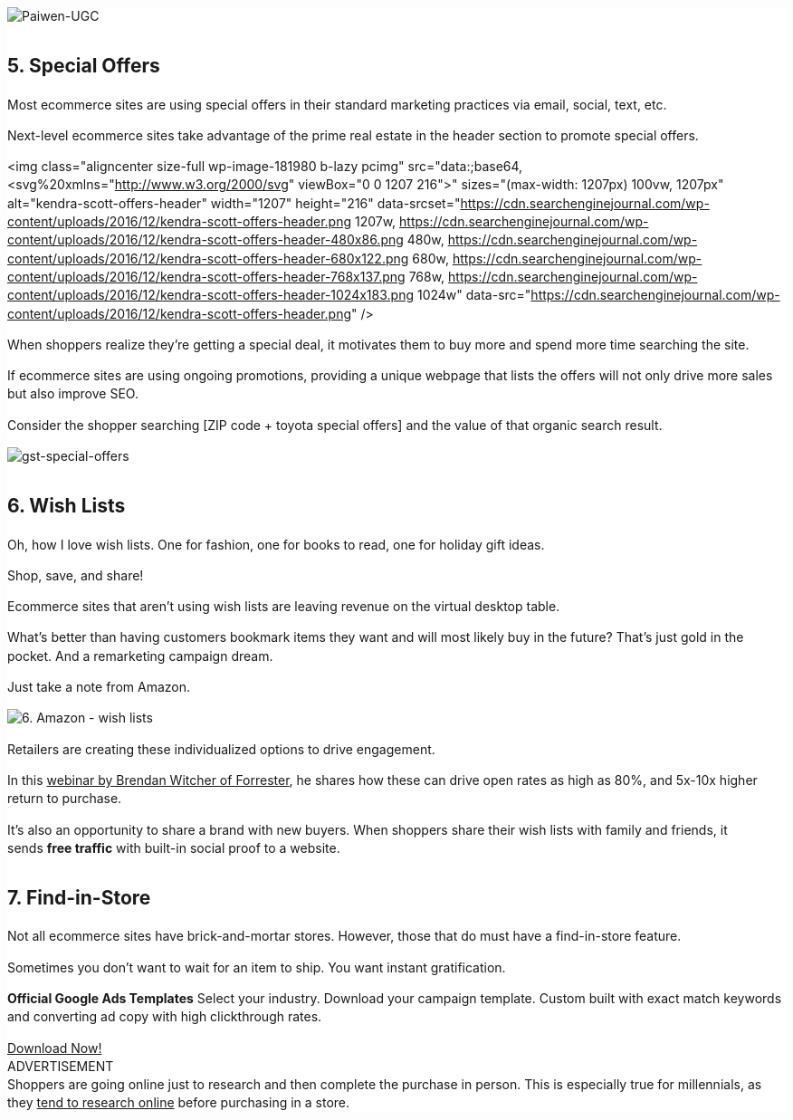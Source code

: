 <img class="alignnone size-full wp-image-3096" src="http://www.hss5.com/wp-content/uploads/2019/07/Paiwen-UGC.png" width="851" height="877" alt="Paiwen-UGC" />
<h2>5. Special Offers</h2>
Most ecommerce sites are using special offers in their standard marketing practices via email, social, text, etc.

Next-level ecommerce sites take advantage of the prime real estate in the header section to promote special offers.

<img class="aligncenter size-full wp-image-181980 b-lazy pcimg" src="data:;base64,<svg%20xmlns="http://www.w3.org/2000/svg" viewBox="0 0 1207 216"></svg>" sizes="(max-width: 1207px) 100vw, 1207px" alt="kendra-scott-offers-header" width="1207" height="216" data-srcset="https://cdn.searchenginejournal.com/wp-content/uploads/2016/12/kendra-scott-offers-header.png 1207w, https://cdn.searchenginejournal.com/wp-content/uploads/2016/12/kendra-scott-offers-header-480x86.png 480w, https://cdn.searchenginejournal.com/wp-content/uploads/2016/12/kendra-scott-offers-header-680x122.png 680w, https://cdn.searchenginejournal.com/wp-content/uploads/2016/12/kendra-scott-offers-header-768x137.png 768w, https://cdn.searchenginejournal.com/wp-content/uploads/2016/12/kendra-scott-offers-header-1024x183.png 1024w" data-src="https://cdn.searchenginejournal.com/wp-content/uploads/2016/12/kendra-scott-offers-header.png" />

When shoppers realize they’re getting a special deal, it motivates them to buy more and spend more time searching the site.

If ecommerce sites are using ongoing promotions, providing a unique webpage that lists the offers will not only drive more sales but also improve SEO.

Consider the shopper searching [ZIP code + toyota special offers] and the value of that organic search result.

<img class="alignnone size-full wp-image-3097" src="http://www.hss5.com/wp-content/uploads/2019/07/gst-special-offers.png" width="1165" height="217" alt="gst-special-offers" />
<h2>6. Wish Lists</h2>
Oh, how I love wish lists. One for fashion, one for books to read, one for holiday gift ideas.

Shop, save, and share!

Ecommerce sites that aren’t using wish lists are leaving revenue on the virtual desktop table.

What’s better than having customers bookmark items they want and will most likely buy in the future? That’s just gold in the pocket. And a remarketing campaign dream.

Just take a note from Amazon.

<img class="alignnone size-full wp-image-3098" src="http://www.hss5.com/wp-content/uploads/2019/07/6.-amazon-wish-lists.png" width="1280" height="582" alt="6. Amazon - wish lists" />

Retailers are creating these individualized options to drive engagement.

In this <a href="https://www.youtube.com/watch?v=Da5UCFahQL4" target="_blank" rel="noopener noreferrer">webinar by Brendan Witcher of Forrester</a>, he shares how these can drive open rates as high as 80%, and 5x-10x higher return to purchase.

It’s also an opportunity to share a brand with new buyers. When shoppers share their wish lists with family and friends, it sends <strong>free traffic</strong> with built-in social proof to a website.
<h2>7. Find-in-Store</h2>
Not all ecommerce sites have brick-and-mortar stores. However, those that do must have a find-in-store feature.

Sometimes you don’t want to wait for an item to ship. You want instant gratification.
<div class="summitad-wrap">
<div class="summitad-text">

<strong>Official Google Ads Templates</strong>
Select your industry. Download your campaign template. Custom built with exact match keywords and converting ad copy with high clickthrough rates.

</div>
<div class="summitad-button"><a class="button-red sej-t-link border-none" href="https://www.spyfu.com/ppc/adwords-templates?c=sej" target="_blank" rel="nofollow noopener noreferrer" data-tk="true" data-event="2019 SpyFu : July 15- July 28 2019" data-event-label="2019 SpyFu : July 15- July 28 2019">Download Now!</a></div>
</div>
<div class="avert-text  margin-bottom-20  text-center">ADVERTISEMENT</div>
Shoppers are going online just to research and then complete the purchase in person. This is especially true for millennials, as they <a href="https://www.retaildive.com/news/why-researching-online-shopping-offline-is-the-new-norm/442754/" target="_blank" rel="noopener noreferrer">tend to research online</a> before purchasing in a store.
